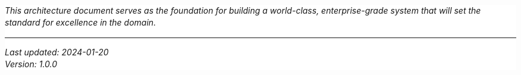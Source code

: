 
*This architecture document serves as the foundation for building a world-class, enterprise-grade system that will set the standard for excellence in the domain.*

---

*Last updated: 2024-01-20*  
*Version: 1.0.0*